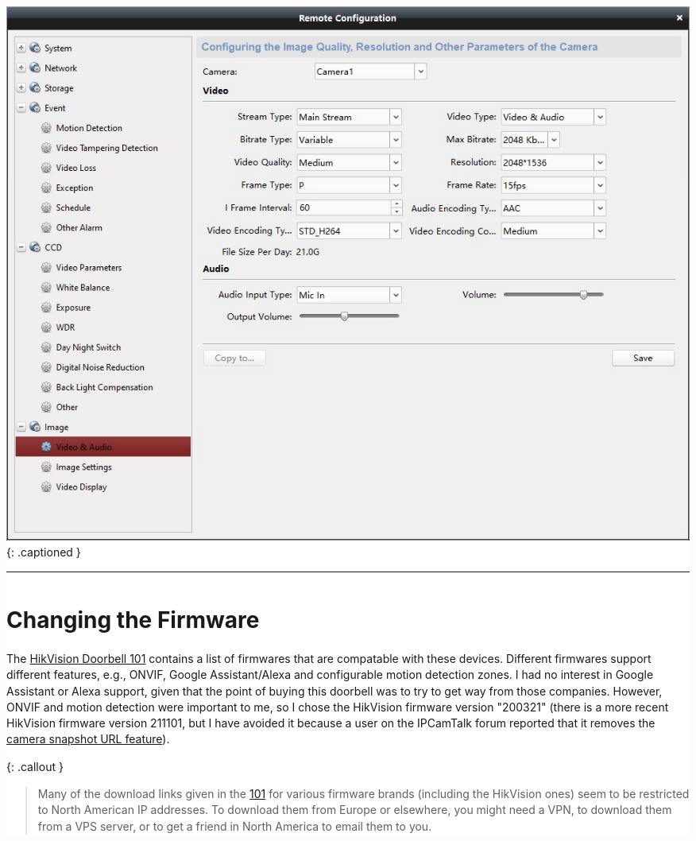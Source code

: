 ![Configuring image quality](/images/2022/05/db1/batch_config_tool_image_quality.jpg){: .captioned }

---

# Changing the Firmware
The [HikVision Doorbell 101](https://ipcamtalk.com/threads/new-rca-hsdb2a-3mp-doorbell-ip-camera.31601/page-101#post-412577) contains a list of firmwares that are compatable with these devices. Different firmwares support different features, e.g., ONVIF, Google Assistant/Alexa and configurable motion detection zones. I had no interest in Google Assistant or Alexa support, given that the point of buying this doorbell was to try to get way from those companies. However, ONVIF and motion detection were important to me, so I chose the HikVision firmware version "200321" (there is a more recent HikVision firmware version 211101, but I have avoided it because a user on the IPCamTalk forum reported that it removes the [camera snapshot URL feature](https://ipcamtalk.com/threads/new-rca-hsdb2a-3mp-doorbell-ip-camera.31601/post-661220)).

{: .callout }
> Many of the download links given in the [101](https://ipcamtalk.com/threads/new-rca-hsdb2a-3mp-doorbell-ip-camera.31601/page-101#post-412577) for various firmware brands (including the HikVision ones) seem to be restricted to North American IP addresses. To download them from Europe or elsewhere, you might need a VPN, to download them from a VPS server, or to get a friend in North America to email them to you.
